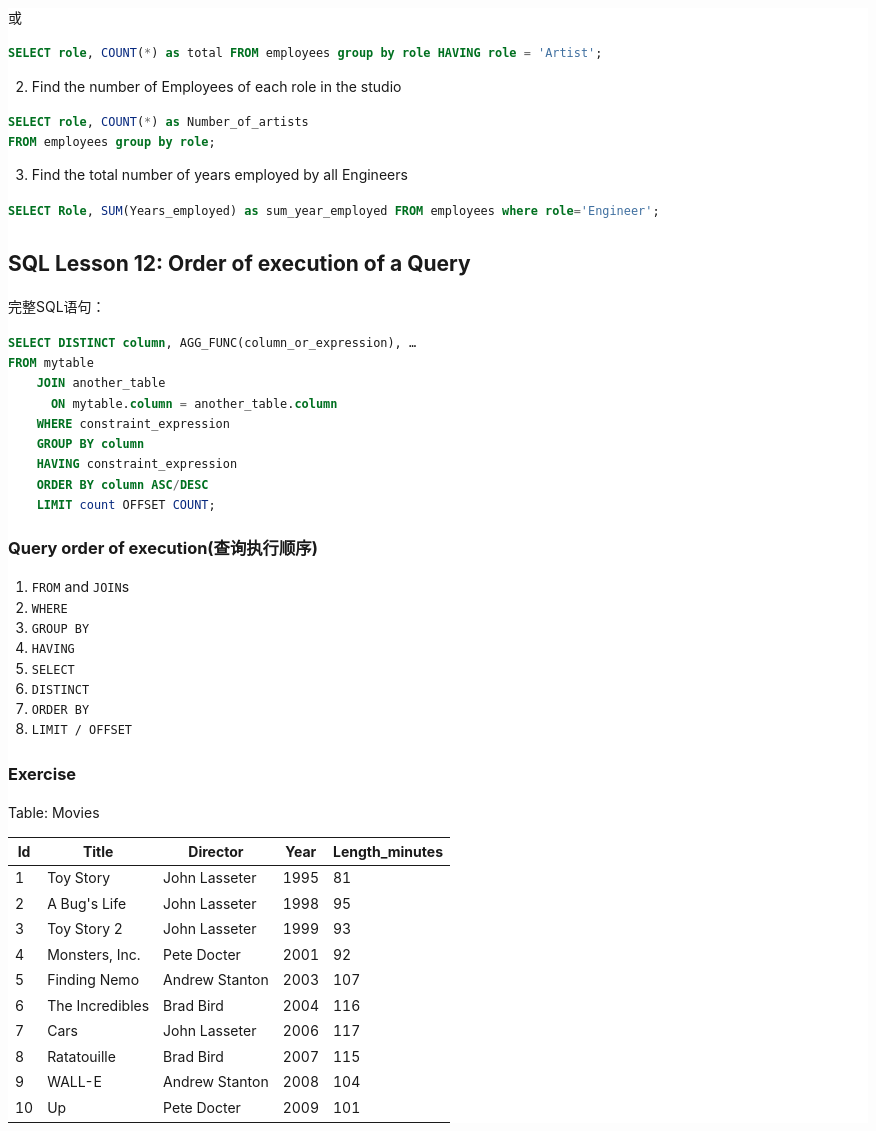 或

```sql
SELECT role, COUNT(*) as total FROM employees group by role HAVING role = 'Artist';
```

2. Find the number of Employees of each role in the studio

```sql
SELECT role, COUNT(*) as Number_of_artists
FROM employees group by role;
```

3. Find the total number of years employed by all Engineers

```sql
SELECT Role, SUM(Years_employed) as sum_year_employed FROM employees where role='Engineer';
```

## SQL Lesson 12: Order of execution of a Query

完整SQL语句：

```sql
SELECT DISTINCT column, AGG_FUNC(column_or_expression), …
FROM mytable
    JOIN another_table
      ON mytable.column = another_table.column
    WHERE constraint_expression
    GROUP BY column
    HAVING constraint_expression
    ORDER BY column ASC/DESC
    LIMIT count OFFSET COUNT;
```

### Query order of execution(查询执行顺序)

1. `FROM` and `JOIN`s
2. `WHERE`
3. `GROUP BY`
4. `HAVING`
5. `SELECT`
6. `DISTINCT`
7. `ORDER BY`
8. `LIMIT / OFFSET`

### Exercise

Table: Movies 

| Id   | Title               | Director       | Year | Length_minutes |
| ---- | ------------------- | -------------- | ---- | -------------- |
| 1    | Toy Story           | John Lasseter  | 1995 | 81             |
| 2    | A Bug's Life        | John Lasseter  | 1998 | 95             |
| 3    | Toy Story 2         | John Lasseter  | 1999 | 93             |
| 4    | Monsters, Inc.      | Pete Docter    | 2001 | 92             |
| 5    | Finding Nemo        | Andrew Stanton | 2003 | 107            |
| 6    | The Incredibles     | Brad Bird      | 2004 | 116            |
| 7    | Cars                | John Lasseter  | 2006 | 117            |
| 8    | Ratatouille         | Brad Bird      | 2007 | 115            |
| 9    | WALL-E              | Andrew Stanton | 2008 | 104            |
| 10   | Up                  | Pete Docter    | 2009 | 101            |